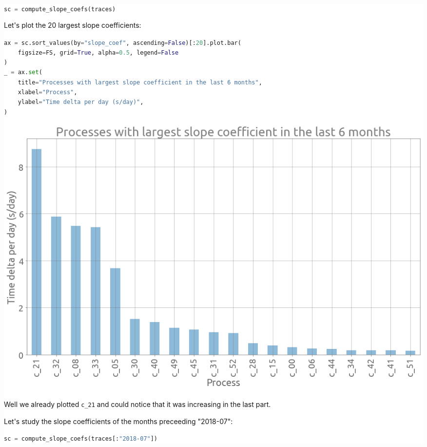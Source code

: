
```python
sc = compute_slope_coefs(traces)
```

Let's plot the 20 largest slope coefficients:


```python
ax = sc.sort_values(by="slope_coef", ascending=False)[:20].plot.bar(
    figsize=FS, grid=True, alpha=0.5, legend=False
)
_ = ax.set(
    title="Processes with largest slope coefficient in the last 6 months",
    xlabel="Process",
    ylabel="Time delta per day (s/day)",
)
```


![png](/img/2020-07-03_01/output_43_0.png)


Well we already plotted `c_21` and could notice that it was increasing in the last part.

Let's study the slope coefficients of the months preceeding "2018-07":


```python
sc = compute_slope_coefs(traces[:"2018-07"])
```
